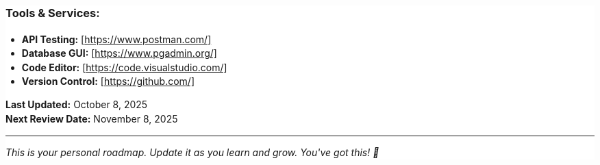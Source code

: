 ### **Tools & Services:**

- **API Testing:** [https://www.postman.com/]
- **Database GUI:** [https://www.pgadmin.org/]
- **Code Editor:** [https://code.visualstudio.com/]
- **Version Control:** [https://github.com/]

**Last Updated:** October 8, 2025  
**Next Review Date:** November 8, 2025

---

*This is your personal roadmap. Update it as you learn and
grow. You've got this! 🚀*
